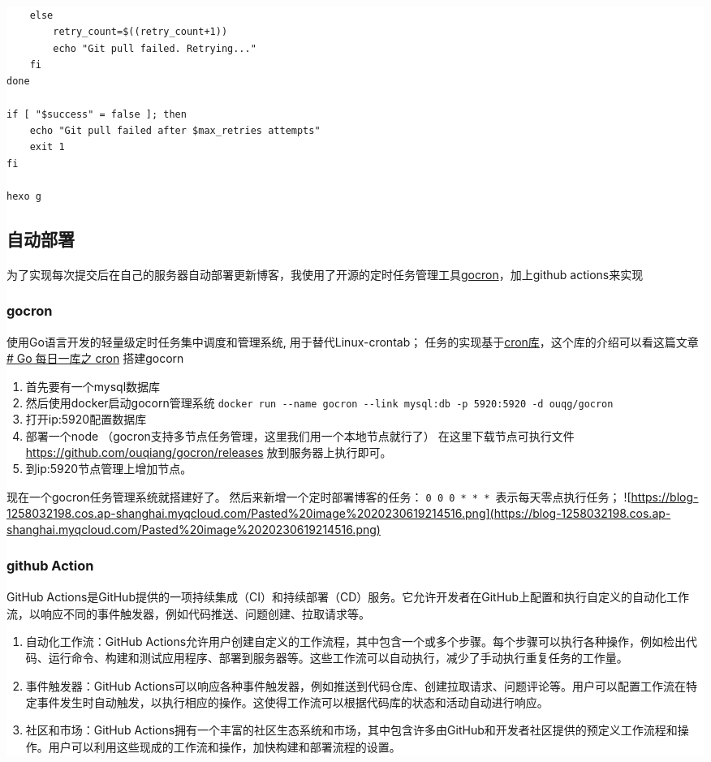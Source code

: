 ```shell
    else
        retry_count=$((retry_count+1))
        echo "Git pull failed. Retrying..."
    fi
done

if [ "$success" = false ]; then
    echo "Git pull failed after $max_retries attempts"
    exit 1
fi

hexo g

```


## 自动部署
为了实现每次提交后在自己的服务器自动部署更新博客，我使用了开源的定时任务管理工具[gocron](https://github.com/ouqiang/gocron)，加上github actions来实现
### gocron
使用Go语言开发的轻量级定时任务集中调度和管理系统, 用于替代Linux-crontab；
任务的实现基于[cron库](https://github.com/robfig/cron)，这个库的介绍可以看这篇文章[# Go 每日一库之 cron](https://darjun.github.io/2020/06/25/godailylib/cron/)
搭建gocorn
1. 首先要有一个mysql数据库
2. 然后使用docker启动gocorn管理系统
`docker run --name gocron --link mysql:db -p 5920:5920 -d ouqg/gocron`
3. 打开ip:5920配置数据库
4. 部署一个node （gocron支持多节点任务管理，这里我们用一个本地节点就行了）
在这里下载节点可执行文件  https://github.com/ouqiang/gocron/releases
放到服务器上执行即可。
5. 到ip:5920节点管理上增加节点。

现在一个gocron任务管理系统就搭建好了。
然后来新增一个定时部署博客的任务：
`0 0 0 * * * `表示每天零点执行任务；
![https://blog-1258032198.cos.ap-shanghai.myqcloud.com/Pasted%20image%2020230619214516.png](https://blog-1258032198.cos.ap-shanghai.myqcloud.com/Pasted%20image%2020230619214516.png)


### github Action

GitHub Actions是GitHub提供的一项持续集成（CI）和持续部署（CD）服务。它允许开发者在GitHub上配置和执行自定义的自动化工作流，以响应不同的事件触发器，例如代码推送、问题创建、拉取请求等。
1. 自动化工作流：GitHub Actions允许用户创建自定义的工作流程，其中包含一个或多个步骤。每个步骤可以执行各种操作，例如检出代码、运行命令、构建和测试应用程序、部署到服务器等。这些工作流可以自动执行，减少了手动执行重复任务的工作量。
   
2. 事件触发器：GitHub Actions可以响应各种事件触发器，例如推送到代码仓库、创建拉取请求、问题评论等。用户可以配置工作流在特定事件发生时自动触发，以执行相应的操作。这使得工作流可以根据代码库的状态和活动自动进行响应。
   
3. 社区和市场：GitHub Actions拥有一个丰富的社区生态系统和市场，其中包含许多由GitHub和开发者社区提供的预定义工作流程和操作。用户可以利用这些现成的工作流和操作，加快构建和部署流程的设置。
   